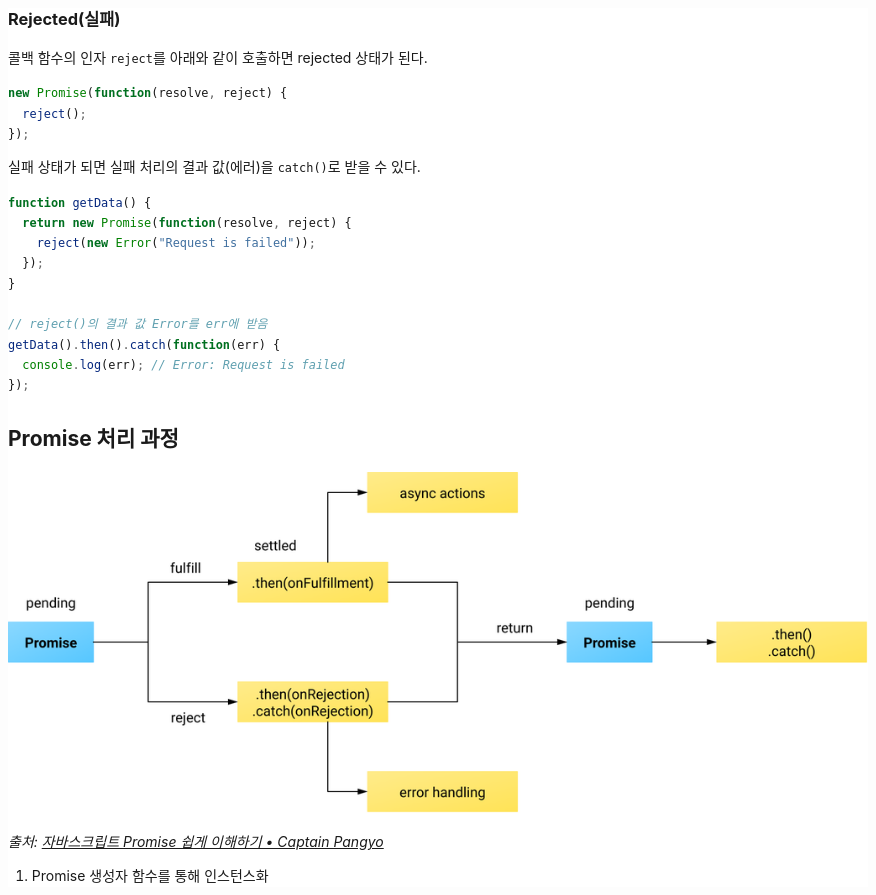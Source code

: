 

### Rejected(실패)

콜백 함수의 인자 `reject`를 아래와 같이 호출하면 rejected 상태가 된다.

```js
new Promise(function(resolve, reject) {
  reject();
});
```

실패 상태가 되면 실패 처리의 결과 값(에러)을 `catch()`로 받을 수 있다.

```js
function getData() {
  return new Promise(function(resolve, reject) {
    reject(new Error("Request is failed"));
  });
}

// reject()의 결과 값 Error를 err에 받음
getData().then().catch(function(err) {
  console.log(err); // Error: Request is failed
});

```



## Promise 처리 과정

![promise](./img/promise.svg "프로미스 처리 흐흠 - 출처 : 자바스크립트 Promise 쉽게 이해하기 • Captain Pangyo")

*출처:* *[자바스크립트 Promise 쉽게 이해하기 • Captain Pangyo][자바스크립트 Promise 쉽게 이해하기 • Captain Pangyo]*

1. Promise 생성자 함수를 통해 인스턴스화


[Promise - JavaScript | MDN]: https://developer.mozilla.org/ko/docs/Web/JavaScript/Reference/Global_Objects/Promise
[Promise | PoiemaWeb]: https://poiemaweb.com/es6-promise
[자바스크립트 Promise 쉽게 이해하기 • Captain Pangyo]: https://joshua1988.github.io/web-development/javascript/promise-for-beginners/
[프라미스 | JavaScript info]: https://ko.javascript.info/promise-basics#ref-592
[ JavaScript Visualized: Promises & Async/Await]: https://dev.to/lydiahallie/javascript-visualized-promises-async-await-5gke